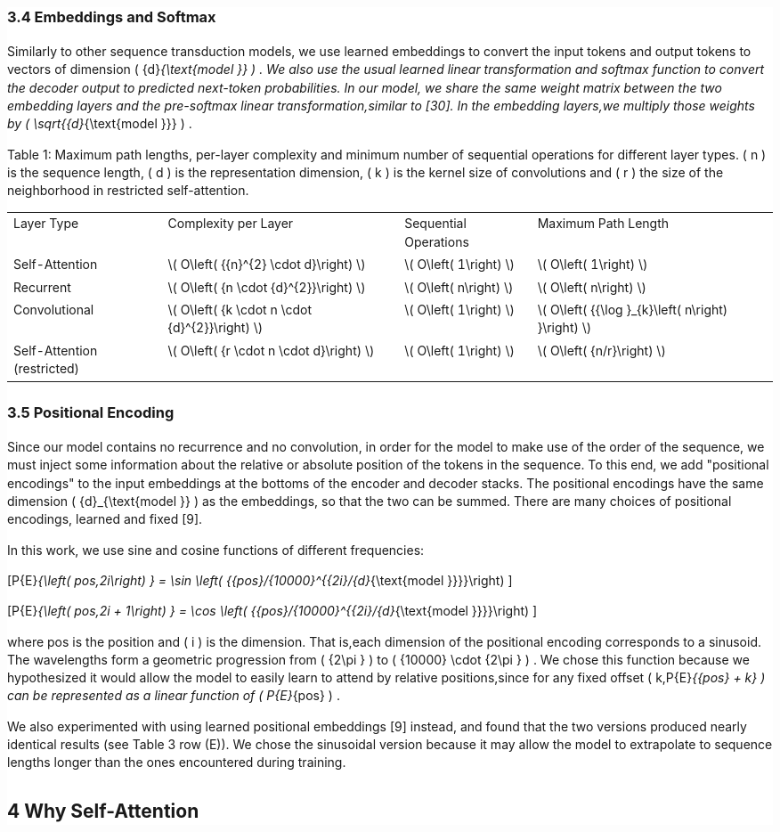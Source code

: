 ### 3.4 Embeddings and Softmax

Similarly to other sequence transduction models, we use learned embeddings to convert the input tokens and output tokens to vectors of dimension \( {d}_{\text{model }} \) . We also use the usual learned linear transformation and softmax function to convert the decoder output to predicted next-token probabilities. In our model, we share the same weight matrix between the two embedding layers and the pre-softmax linear transformation,similar to [30]. In the embedding layers,we multiply those weights by \( \sqrt{{d}_{\text{model }}} \) .





Table 1: Maximum path lengths, per-layer complexity and minimum number of sequential operations for different layer types. \( n \) is the sequence length, \( d \) is the representation dimension, \( k \) is the kernel size of convolutions and \( r \) the size of the neighborhood in restricted self-attention.

<table><tr><td>Layer Type</td><td>Complexity per Layer</td><td>Sequential Operations</td><td>Maximum Path Length</td></tr><tr><td>Self-Attention</td><td>\( O\left( {{n}^{2} \cdot  d}\right) \)</td><td>\( O\left( 1\right) \)</td><td>\( O\left( 1\right) \)</td></tr><tr><td>Recurrent</td><td>\( O\left( {n \cdot  {d}^{2}}\right) \)</td><td>\( O\left( n\right) \)</td><td>\( O\left( n\right) \)</td></tr><tr><td>Convolutional</td><td>\( O\left( {k \cdot  n \cdot  {d}^{2}}\right) \)</td><td>\( O\left( 1\right) \)</td><td>\( O\left( {{\log }_{k}\left( n\right) }\right) \)</td></tr><tr><td>Self-Attention (restricted)</td><td>\( O\left( {r \cdot  n \cdot  d}\right) \)</td><td>\( O\left( 1\right) \)</td><td>\( O\left( {n/r}\right) \)</td></tr></table>



### 3.5 Positional Encoding

Since our model contains no recurrence and no convolution, in order for the model to make use of the order of the sequence, we must inject some information about the relative or absolute position of the tokens in the sequence. To this end, we add "positional encodings" to the input embeddings at the bottoms of the encoder and decoder stacks. The positional encodings have the same dimension \( {d}_{\text{model }} \) as the embeddings, so that the two can be summed. There are many choices of positional encodings, learned and fixed [9].

In this work, we use sine and cosine functions of different frequencies:

\[P{E}_{\left( pos,2i\right) } = \sin \left( {{pos}/{10000}^{{2i}/{d}_{\text{model }}}}\right) \]

\[P{E}_{\left( pos,2i + 1\right) } = \cos \left( {{pos}/{10000}^{{2i}/{d}_{\text{model }}}}\right) \]

where pos is the position and \( i \) is the dimension. That is,each dimension of the positional encoding corresponds to a sinusoid. The wavelengths form a geometric progression from \( {2\pi } \) to \( {10000} \cdot  {2\pi } \) . We chose this function because we hypothesized it would allow the model to easily learn to attend by relative positions,since for any fixed offset \( k,P{E}_{{pos} + k} \) can be represented as a linear function of \( P{E}_{pos} \) .

We also experimented with using learned positional embeddings [9] instead, and found that the two versions produced nearly identical results (see Table 3 row (E)). We chose the sinusoidal version because it may allow the model to extrapolate to sequence lengths longer than the ones encountered during training.

## 4 Why Self-Attention
